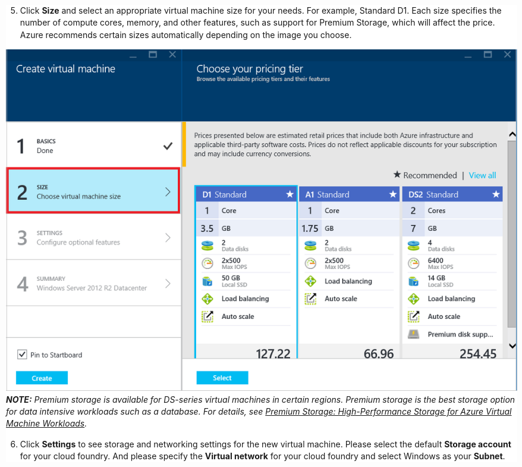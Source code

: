 5. Click **Size** and select an appropriate virtual machine size for your needs. For example, Standard D1. Each size specifies the number of compute cores, memory, and other features, such as support for Premium Storage, which will affect the price. Azure recommends certain sizes automatically depending on the image you choose.

  ![windows-stack-size](push-your-first-net-application-to-cloud-foundry-on-azure/windows-stack-size.png "windows-stack-size")
  _**NOTE:** Premium storage is available for DS-series virtual machines in certain regions. Premium storage is the best storage option for data intensive workloads such as a database. For details, see [Premium Storage: High-Performance Storage for Azure Virtual Machine Workloads](https://azure.microsoft.com/en-us/documentation/articles/storage-premium-storage-preview-portal/)._

6. Click **Settings** to see storage and networking settings for the new virtual machine. Please select the default **Storage account** for your cloud foundry. And please specify the **Virtual network** for your cloud foundry and select Windows as your **Subnet**.
